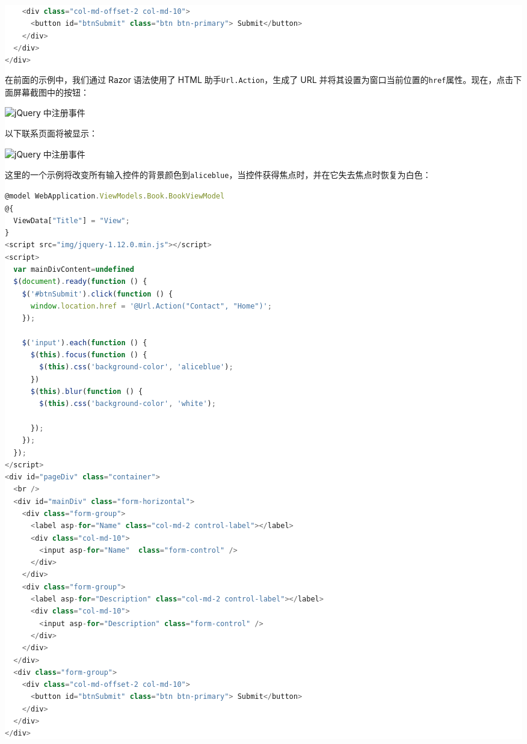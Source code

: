 ```js
    <div class="col-md-offset-2 col-md-10">
      <button id="btnSubmit" class="btn btn-primary"> Submit</button>
    </div>
  </div>
</div>
```

在前面的示例中，我们通过 Razor 语法使用了 HTML 助手`Url.Action`，生成了 URL 并将其设置为窗口当前位置的`href`属性。现在，点击下面屏幕截图中的按钮：

![jQuery 中注册事件](https://github.com/OpenDocCN/freelearn-js-pt2-zh/raw/master/docs/js-dnet-dev/img/00026.jpeg)

以下联系页面将被显示：

![jQuery 中注册事件](https://github.com/OpenDocCN/freelearn-js-pt2-zh/raw/master/docs/js-dnet-dev/img/00027.jpeg)

这里的一个示例将改变所有输入控件的背景颜色到`aliceblue`，当控件获得焦点时，并在它失去焦点时恢复为白色：

```js
@model WebApplication.ViewModels.Book.BookViewModel
@{
  ViewData["Title"] = "View";
}
<script src="img/jquery-1.12.0.min.js"></script>
<script>
  var mainDivContent=undefined
  $(document).ready(function () {
    $('#btnSubmit').click(function () {
      window.location.href = '@Url.Action("Contact", "Home")';  
    });

    $('input').each(function () {
      $(this).focus(function () {
        $(this).css('background-color', 'aliceblue');
      })
      $(this).blur(function () {
        $(this).css('background-color', 'white');

      });
    });
  });
</script>
<div id="pageDiv" class="container">
  <br />
  <div id="mainDiv" class="form-horizontal">
    <div class="form-group">
      <label asp-for="Name" class="col-md-2 control-label"></label>
      <div class="col-md-10">
        <input asp-for="Name"  class="form-control" />
      </div>
    </div>
    <div class="form-group">
      <label asp-for="Description" class="col-md-2 control-label"></label>
      <div class="col-md-10">
        <input asp-for="Description" class="form-control" />
      </div>
    </div>
  </div>
  <div class="form-group">
    <div class="col-md-offset-2 col-md-10">
      <button id="btnSubmit" class="btn btn-primary"> Submit</button>
    </div>
  </div>
</div>
```
